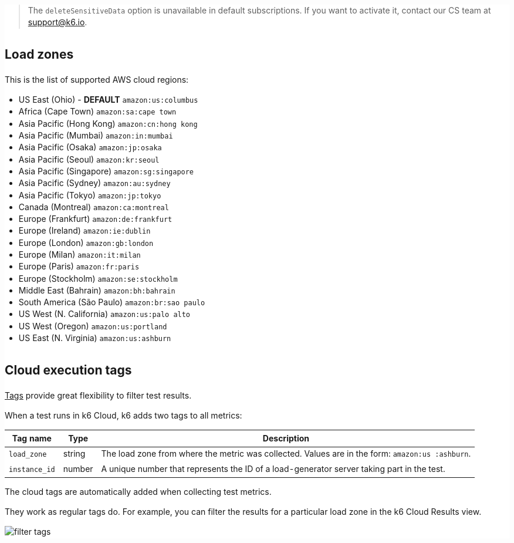 <Blockquote mod="note" title="">

The `deleteSensitiveData` option is unavailable in default subscriptions.
If you want to activate it, contact our CS team at support@k6.io.

</Blockquote>

## Load zones

<div id="list-of-supported-load-zones">This is the list of supported AWS cloud regions: </div>

<Glossary>

- US East (Ohio) - **DEFAULT** `amazon:us:columbus`
- Africa (Cape Town) `amazon:sa:cape town`
- Asia Pacific (Hong Kong) `amazon:cn:hong kong`
- Asia Pacific (Mumbai) `amazon:in:mumbai`
- Asia Pacific (Osaka) `amazon:jp:osaka`
- Asia Pacific (Seoul) `amazon:kr:seoul`
- Asia Pacific (Singapore) `amazon:sg:singapore`
- Asia Pacific (Sydney) `amazon:au:sydney`
- Asia Pacific (Tokyo) `amazon:jp:tokyo`
- Canada (Montreal) `amazon:ca:montreal`
- Europe (Frankfurt) `amazon:de:frankfurt`
- Europe (Ireland)  `amazon:ie:dublin`
- Europe (London) `amazon:gb:london`
- Europe (Milan) `amazon:it:milan`
- Europe (Paris)  `amazon:fr:paris`
- Europe (Stockholm) `amazon:se:stockholm`
- Middle East (Bahrain) `amazon:bh:bahrain`
- South America (São Paulo) `amazon:br:sao paulo`
- US West (N. California) `amazon:us:palo alto`
- US West (Oregon) `amazon:us:portland`
- US East (N. Virginia) `amazon:us:ashburn`

</Glossary>

## Cloud execution tags

[Tags](/using-k6/tags-and-groups) provide great flexibility to filter test results.

When a test runs in k6 Cloud, k6 adds two tags to all metrics:

| Tag name      | Type   | Description                                                                                          |
| ------------- | ------ | ---------------------------------------------------------------------------------------------------- |
| `load_zone`   | string | The load zone from where the metric was collected. Values are in the form: `amazon:us :ashburn`. |
| `instance_id` | number | A unique number that represents the ID of a load-generator server taking part in the test.              |

The cloud tags are automatically added when collecting test metrics.

They work as regular tags do.
For example, you can filter the results for a particular load zone in the k6 Cloud Results view.

![filter tags](./images/Running-a-test-from-the-CLI/analysis-tab-cloud-tags.png 'Cloud execution tags')
